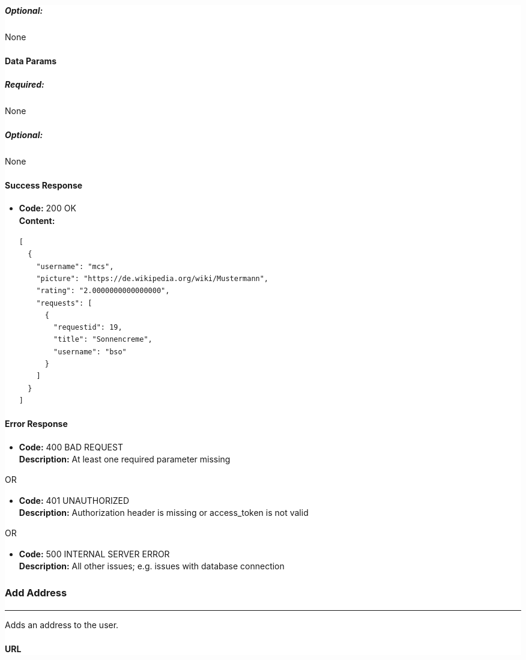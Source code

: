 ##### Optional:
  None

#### Data Params

##### Required:
  None

##### Optional:
  None

#### Success Response

  * **Code:** 200 OK <br />
	**Content:**

		[
		  {
		    "username": "mcs",
		    "picture": "https://de.wikipedia.org/wiki/Mustermann",
		    "rating": "2.0000000000000000",
		    "requests": [
		      {
		        "requestid": 19,
		        "title": "Sonnencreme",
		        "username": "bso"
		      }
		    ]
		  }
		]
 
#### Error Response

  * **Code:** 400 BAD REQUEST <br />
    **Description:** At least one required parameter missing

  OR

  * **Code:** 401 UNAUTHORIZED <br />
    **Description:** Authorization header is missing or access_token is not valid

  OR

  * **Code:** 500 INTERNAL SERVER ERROR <br />
    **Description:** All other issues; e.g. issues with database connection




### Add Address
---------------

  Adds an address to the user.

#### URL
